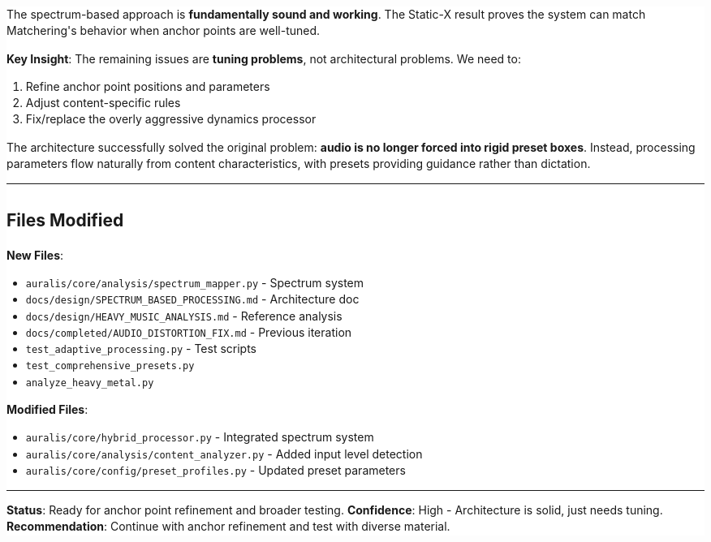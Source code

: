 The spectrum-based approach is **fundamentally sound and working**. The Static-X result proves the system can match Matchering's behavior when anchor points are well-tuned.

**Key Insight**: The remaining issues are **tuning problems**, not architectural problems. We need to:
1. Refine anchor point positions and parameters
2. Adjust content-specific rules
3. Fix/replace the overly aggressive dynamics processor

The architecture successfully solved the original problem: **audio is no longer forced into rigid preset boxes**. Instead, processing parameters flow naturally from content characteristics, with presets providing guidance rather than dictation.

---

## Files Modified

**New Files**:
- `auralis/core/analysis/spectrum_mapper.py` - Spectrum system
- `docs/design/SPECTRUM_BASED_PROCESSING.md` - Architecture doc
- `docs/design/HEAVY_MUSIC_ANALYSIS.md` - Reference analysis
- `docs/completed/AUDIO_DISTORTION_FIX.md` - Previous iteration
- `test_adaptive_processing.py` - Test scripts
- `test_comprehensive_presets.py`
- `analyze_heavy_metal.py`

**Modified Files**:
- `auralis/core/hybrid_processor.py` - Integrated spectrum system
- `auralis/core/analysis/content_analyzer.py` - Added input level detection
- `auralis/core/config/preset_profiles.py` - Updated preset parameters

---

**Status**: Ready for anchor point refinement and broader testing.
**Confidence**: High - Architecture is solid, just needs tuning.
**Recommendation**: Continue with anchor refinement and test with diverse material.
